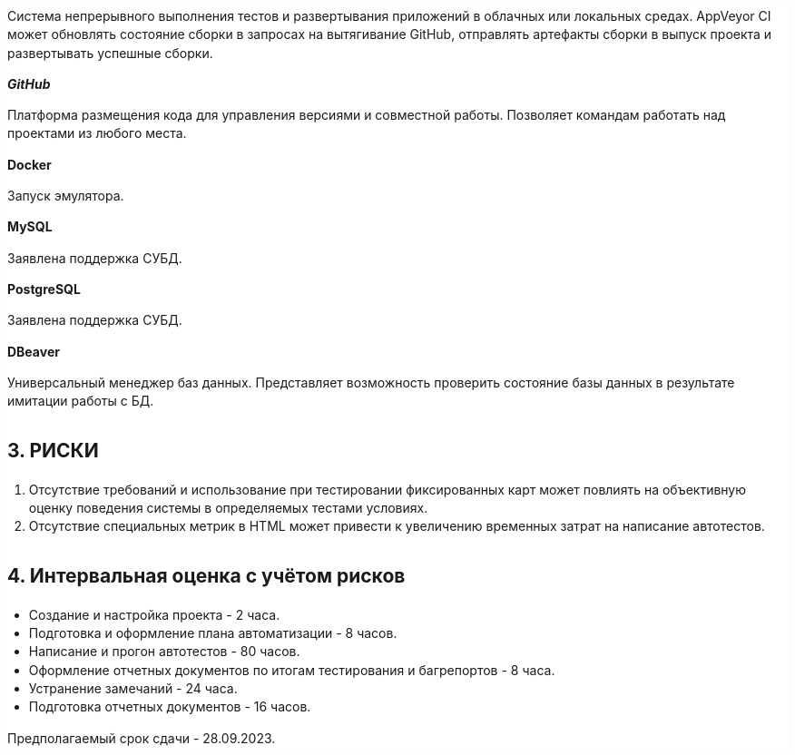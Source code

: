 Система непрерывного выполнения тестов и развертывания приложений в облачных или локальных средах. AppVeyor CI может обновлять состояние сборки в запросах на вытягивание GitHub, отправлять артефакты сборки в выпуск проекта и развертывать успешные сборки.

__*GitHub*__

Платформа размещения кода для управления версиями и совместной работы. Позволяет командам работать над проектами из любого места.

__**Docker**__

Запуск эмулятора.

__**MySQL**__ 

Заявлена поддержка СУБД.

__**PostgreSQL**__

Заявлена поддержка СУБД.

__**DBeaver**__

Универсальный менеджер баз данных. Представляет возможность проверить состояние базы данных в результате имитации работы с БД.

## __3. РИСКИ__

1. Отсутствие требований и использование при тестировании фиксированных карт может повлиять на объективную оценку поведения системы в определяемых тестами условиях.
2. Отсутствие специальных метрик в HTML может привести к увеличению временных затрат на написание автотестов.

## __4. Интервальная оценка с учётом рисков__

- Создание и настройка проекта - 2 часа.
- Подготовка и оформление плана автоматизации - 8 часов.
- Написание и прогон автотестов - 80 часов.
- Оформление отчетных документов по итогам тестирования и багрепортов - 8 часа.
- Устранение замечаний - 24 часа.
- Подготовка отчетных документов - 16 часов.

Предполагаемый срок сдачи - 28.09.2023.

